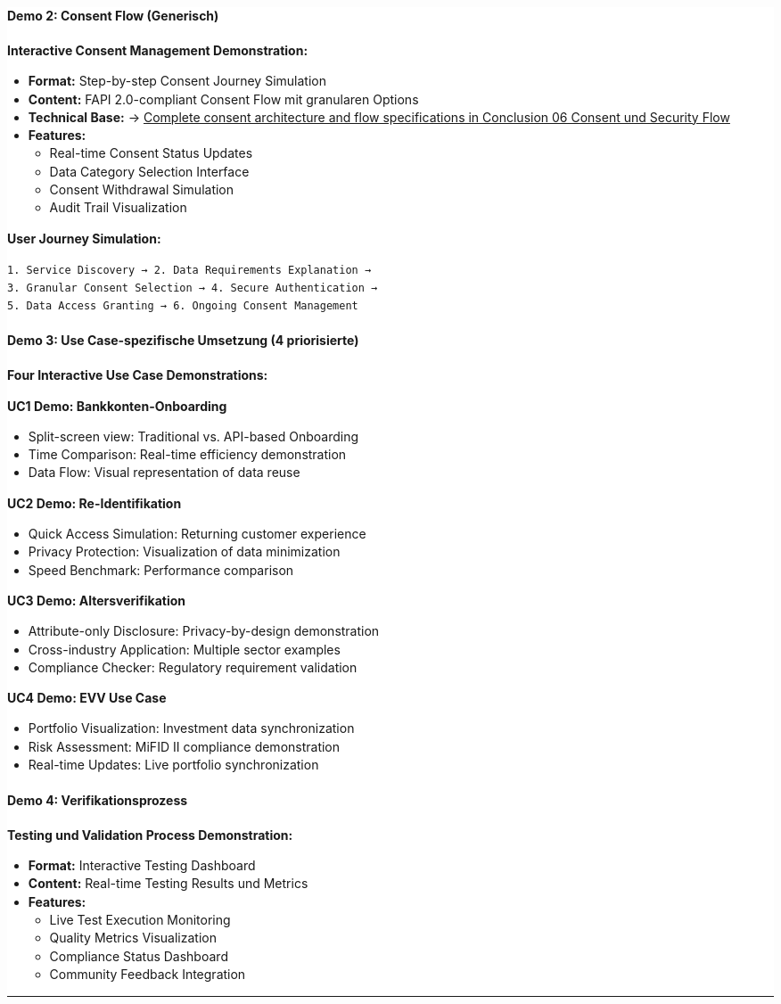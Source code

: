 #### Demo 2: Consent Flow (Generisch)
**Interactive Consent Management Demonstration:**
- **Format:** Step-by-step Consent Journey Simulation
- **Content:** FAPI 2.0-compliant Consent Flow mit granularen Options
- **Technical Base:** → [Complete consent architecture and flow specifications in Conclusion 06 Consent und Security Flow](./06%20Consent%20und%20Security%20Flow.md)
- **Features:**
  - Real-time Consent Status Updates
  - Data Category Selection Interface
  - Consent Withdrawal Simulation
  - Audit Trail Visualization

**User Journey Simulation:**
```
1. Service Discovery → 2. Data Requirements Explanation → 
3. Granular Consent Selection → 4. Secure Authentication → 
5. Data Access Granting → 6. Ongoing Consent Management
```

#### Demo 3: Use Case-spezifische Umsetzung (4 priorisierte)
**Four Interactive Use Case Demonstrations:**

**UC1 Demo: Bankkonten-Onboarding**
- Split-screen view: Traditional vs. API-based Onboarding
- Time Comparison: Real-time efficiency demonstration
- Data Flow: Visual representation of data reuse

**UC2 Demo: Re-Identifikation**
- Quick Access Simulation: Returning customer experience
- Privacy Protection: Visualization of data minimization
- Speed Benchmark: Performance comparison

**UC3 Demo: Altersverifikation**
- Attribute-only Disclosure: Privacy-by-design demonstration
- Cross-industry Application: Multiple sector examples
- Compliance Checker: Regulatory requirement validation

**UC4 Demo: EVV Use Case**
- Portfolio Visualization: Investment data synchronization
- Risk Assessment: MiFID II compliance demonstration
- Real-time Updates: Live portfolio synchronization

#### Demo 4: Verifikationsprozess
**Testing und Validation Process Demonstration:**
- **Format:** Interactive Testing Dashboard
- **Content:** Real-time Testing Results und Metrics
- **Features:**
  - Live Test Execution Monitoring
  - Quality Metrics Visualization
  - Compliance Status Dashboard
  - Community Feedback Integration


---